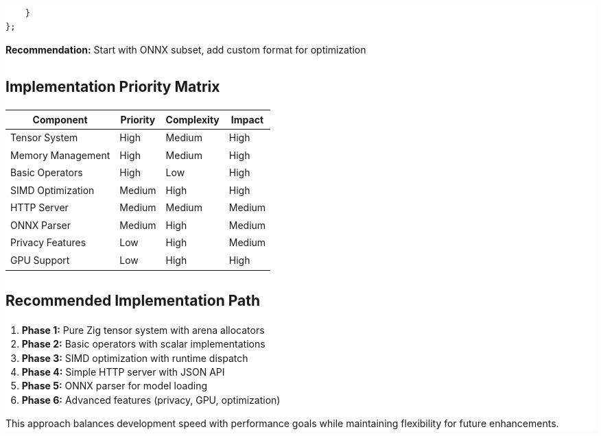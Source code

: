 ```zig
    }
};
```
**Recommendation:** Start with ONNX subset, add custom format for optimization

## Implementation Priority Matrix

| Component | Priority | Complexity | Impact |
|-----------|----------|------------|--------|
| Tensor System | High | Medium | High |
| Memory Management | High | Medium | High |
| Basic Operators | High | Low | High |
| SIMD Optimization | Medium | High | High |
| HTTP Server | Medium | Medium | Medium |
| ONNX Parser | Medium | High | Medium |
| Privacy Features | Low | High | Medium |
| GPU Support | Low | High | High |

## Recommended Implementation Path

1. **Phase 1:** Pure Zig tensor system with arena allocators
2. **Phase 2:** Basic operators with scalar implementations
3. **Phase 3:** SIMD optimization with runtime dispatch
4. **Phase 4:** Simple HTTP server with JSON API
5. **Phase 5:** ONNX parser for model loading
6. **Phase 6:** Advanced features (privacy, GPU, optimization)

This approach balances development speed with performance goals while maintaining flexibility for future enhancements.

